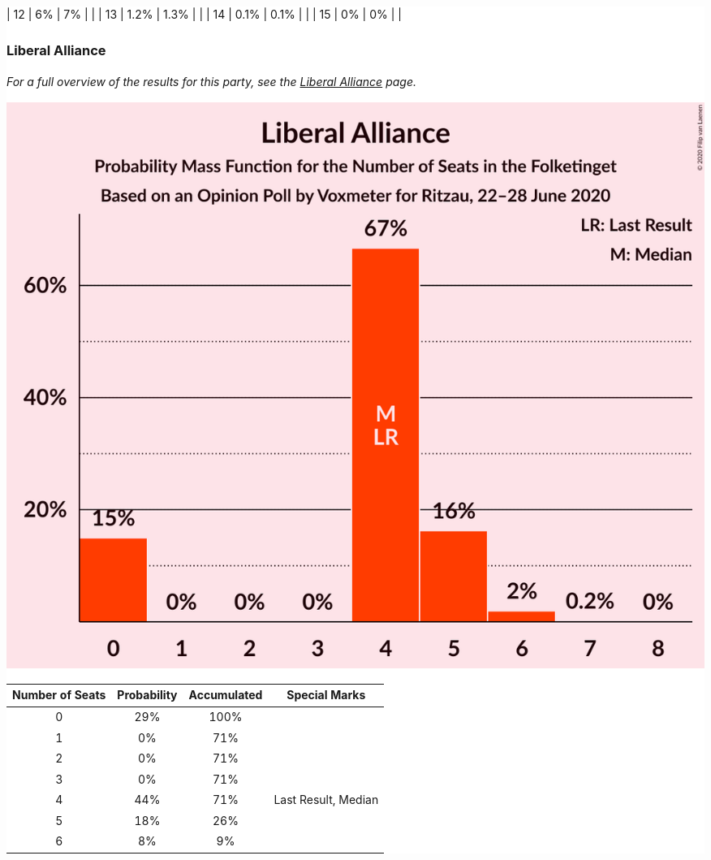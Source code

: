| 12 | 6% | 7% |  |
| 13 | 1.2% | 1.3% |  |
| 14 | 0.1% | 0.1% |  |
| 15 | 0% | 0% |  |

### Liberal Alliance

*For a full overview of the results for this party, see the [Liberal Alliance](party-liberalalliance.html) page.*

![Graph with seats probability mass function not yet produced](2020-06-28-Voxmeter-seats-pmf-liberalalliance.png "Seats Probability Mass Function")

| Number of Seats | Probability | Accumulated | Special Marks |
|:---------------:|:-----------:|:-----------:|:-------------:|
| 0 | 29% | 100% |  |
| 1 | 0% | 71% |  |
| 2 | 0% | 71% |  |
| 3 | 0% | 71% |  |
| 4 | 44% | 71% | Last Result, Median |
| 5 | 18% | 26% |  |
| 6 | 8% | 9% |  |